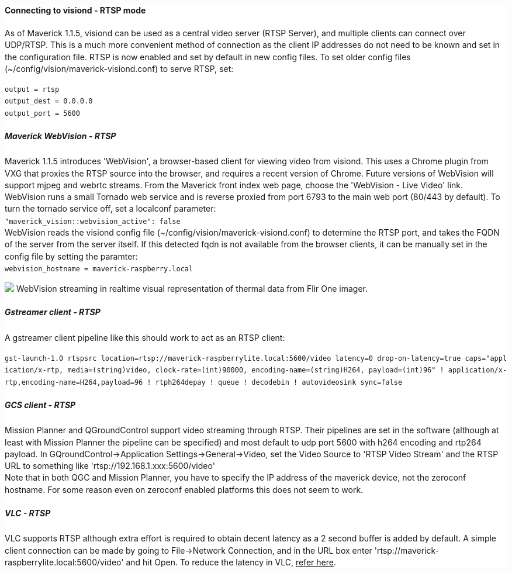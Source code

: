 #### Connecting to visiond - RTSP mode
As of Maverick 1.1.5, visiond can be used as a central video server (RTSP Server), and multiple clients can connect over UDP/RTSP.  This is a much more convenient method of connection as the client IP addresses do not need to be known and set in the configuration file.  RTSP is now enabled and set by default in new config files.  To set older config files (~/config/vision/maverick-visiond.conf) to serve RTSP, set:  
```
output = rtsp
output_dest = 0.0.0.0
output_port = 5600
```

##### Maverick WebVision - RTSP
Maverick 1.1.5 introduces 'WebVision', a browser-based client for viewing video from visiond.  This uses a Chrome plugin from VXG that proxies the RTSP source into the browser, and requires a recent version of Chrome.  Future versions of WebVision will support mjpeg and webrtc streams.  From the Maverick front index web page, choose the 'WebVision - Live Video' link.  
WebVision runs a small Tornado web service and is reverse proxied from port 6793 to the main web port (80/443 by default).  To turn the tornado service off, set a localconf parameter:  
`"maverick_vision::webvision_active": false`  
WebVision reads the visiond config file (~/config/vision/maverick-visiond.conf) to determine the RTSP port, and takes the FQDN of the server from the server itself.  If this detected fqdn is not available from the browser clients, it can be manually set in the config file by setting the paramter:  
`webvision_hostname = maverick-raspberry.local`  

<img src="../media/webvision-stove.jpg" width="100%">
WebVision streaming in realtime visual representation of thermal data from Flir One imager.

##### Gstreamer client - RTSP
A gstreamer client pipeline like this should work to act as an RTSP client:  
```
gst-launch-1.0 rtspsrc location=rtsp://maverick-raspberrylite.local:5600/video latency=0 drop-on-latency=true caps="application/x-rtp, media=(string)video, clock-rate=(int)90000, encoding-name=(string)H264, payload=(int)96" ! application/x-rtp,encoding-name=H264,payload=96 ! rtph264depay ! queue ! decodebin ! autovideosink sync=false
```
##### GCS client - RTSP
Mission Planner and QGroundControl support video streaming through RTSP.  Their pipelines are set in the software (although at least with Mission Planner the pipeline can be specified) and most default to udp port 5600 with h264 encoding and rtp264 payload.
In GQroundControl->Application Settings->General->Video, set the Video Source to 'RTSP Video Stream' and the RTSP URL to something like   'rtsp://192.168.1.xxx:5600/video'  
Note that in both QGC and Mission Planner, you have to specify the IP address of the maverick device, not the zeroconf hostname.  For some reason even on zeroconf enabled platforms this does not seem to work.
##### VLC - RTSP
VLC supports RTSP although extra effort is required to obtain decent latency as a 2 second buffer is added by default.  A simple client connection can be made by going to File->Network Connection, and in the URL box enter 'rtsp://maverick-raspberrylite.local:5600/video' and hit Open.  To reduce the latency in VLC, <a href='https://github.com/01org/camera-streaming-daemon/issues/45#issuecomment-303958941' target=_ghbug>refer here</a>.

